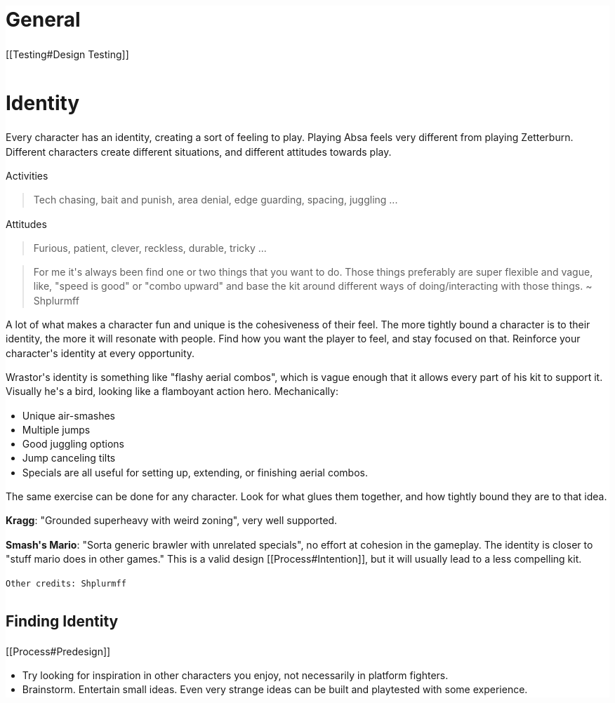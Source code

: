 # General

[[Testing#Design Testing]]

# Identity

Every character has an identity, creating a sort of feeling to play. Playing Absa feels very different from playing Zetterburn.  Different characters create different situations, and different attitudes towards play.

Activities
> Tech chasing, bait and punish, area denial, edge guarding, spacing, juggling ...

Attitudes
> Furious, patient, clever, reckless, durable, tricky ...

> For me it's always been find one or two things that you want to do. 
> Those things preferably are super flexible and vague, like, "speed is good" or "combo upward" and base the kit around different ways of doing/interacting with those things.
> ~ Shplurmff

A lot of what makes a character fun and unique is the cohesiveness of their feel.
The more tightly bound a character is to their identity, the more it will resonate with people. Find how you want the player to feel, and stay focused on that. Reinforce your character's identity at every opportunity.

Wrastor's identity is something like "flashy aerial combos", which is vague enough that it allows every part of his kit to support it.
Visually he's a bird, looking like a flamboyant action hero.
Mechanically:
- Unique air-smashes
- Multiple jumps
- Good juggling options
- Jump canceling tilts
- Specials are all useful for setting up, extending, or finishing aerial combos.

The same exercise can be done for any character. Look for what glues them together, and how tightly bound they are to that idea.

**Kragg**: "Grounded superheavy with weird zoning", very well supported.

**Smash's Mario**: "Sorta generic brawler with unrelated specials", no effort at cohesion in the gameplay. The identity is closer to "stuff mario does in other games." 
This is a valid design [[Process#Intention]], but it will usually lead to a less compelling kit.

`Other credits: Shplurmff`

## Finding Identity
[[Process#Predesign]]
-   Try looking for inspiration in other characters you enjoy, not necessarily in platform fighters.
-   Brainstorm. Entertain small ideas. Even very strange ideas can be built and playtested with some experience.
